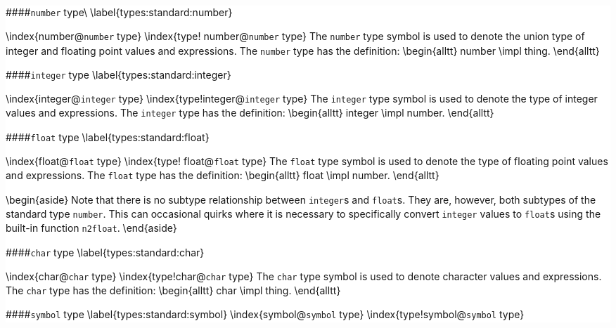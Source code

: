 
####`number` type\\
\label{types:standard:number}

\index{number@`number` type}
\index{type! number@`number` type}
The `number` type symbol is used to denote the union type of integer and floating point values and expressions. The `number` type has the definition:
\begin{alltt}
number \impl thing.
\end{alltt}

####`integer` type
\label{types:standard:integer}

\index{integer@`integer` type}
\index{type!integer@`integer` type}
The `integer` type symbol is used to denote the type of integer values and expressions. The `integer` type has the definition:
\begin{alltt}
integer \impl number.
\end{alltt}

####`float` type
\label{types:standard:float}

\index{float@`float` type}
\index{type! float@`float` type}
The `float` type symbol is used to denote the type of floating point values and expressions. The `float` type has the definition:
\begin{alltt}
float \impl number.
\end{alltt}

\begin{aside}
  Note that there is no subtype relationship between `integer`s and `float`s. They are, however, both subtypes of the standard type `number`.  This can occasional quirks where it is necessary to specifically convert `integer` values to `float`s using the built-in function `n2float`.
\end{aside}

####`char` type
\label{types:standard:char}

\index{char@`char` type}
\index{type!char@`char` type}
The `char` type symbol is used to denote character values and expressions. The `char` type has the definition:
\begin{alltt}
char \impl thing.
\end{alltt}

####`symbol` type
\label{types:standard:symbol}
\index{symbol@`symbol` type}
\index{type!symbol@`symbol` type}

